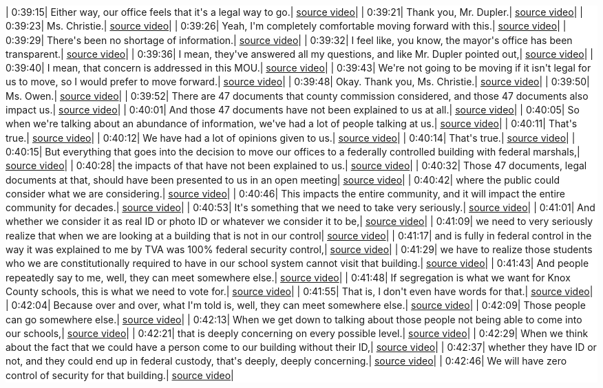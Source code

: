 | 0:39:15| Either way, our office feels that it's a legal way to go.| [source video](https://archive.org/details/schoolboard264200302feb12?start=2355)|
| 0:39:21| Thank you, Mr. Dupler.| [source video](https://archive.org/details/schoolboard264200302feb12?start=2361)|
| 0:39:23| Ms. Christie.| [source video](https://archive.org/details/schoolboard264200302feb12?start=2363)|
| 0:39:26| Yeah, I'm completely comfortable moving forward with this.| [source video](https://archive.org/details/schoolboard264200302feb12?start=2366)|
| 0:39:29| There's been no shortage of information.| [source video](https://archive.org/details/schoolboard264200302feb12?start=2369)|
| 0:39:32| I feel like, you know, the mayor's office has been transparent.| [source video](https://archive.org/details/schoolboard264200302feb12?start=2372)|
| 0:39:36| I mean, they've answered all my questions, and like Mr. Dupler pointed out,| [source video](https://archive.org/details/schoolboard264200302feb12?start=2376)|
| 0:39:40| I mean, that concern is addressed in this MOU.| [source video](https://archive.org/details/schoolboard264200302feb12?start=2380)|
| 0:39:43| We're not going to be moving if it isn't legal for us to move, so I would prefer to move forward.| [source video](https://archive.org/details/schoolboard264200302feb12?start=2383)|
| 0:39:48| Okay. Thank you, Ms. Christie.| [source video](https://archive.org/details/schoolboard264200302feb12?start=2388)|
| 0:39:50| Ms. Owen.| [source video](https://archive.org/details/schoolboard264200302feb12?start=2390)|
| 0:39:52| There are 47 documents that county commission considered, and those 47 documents also impact us.| [source video](https://archive.org/details/schoolboard264200302feb12?start=2392)|
| 0:40:01| And those 47 documents have not been explained to us at all.| [source video](https://archive.org/details/schoolboard264200302feb12?start=2401)|
| 0:40:05| So when we're talking about an abundance of information, we've had a lot of people talking at us.| [source video](https://archive.org/details/schoolboard264200302feb12?start=2405)|
| 0:40:11| That's true.| [source video](https://archive.org/details/schoolboard264200302feb12?start=2411)|
| 0:40:12| We have had a lot of opinions given to us.| [source video](https://archive.org/details/schoolboard264200302feb12?start=2412)|
| 0:40:14| That's true.| [source video](https://archive.org/details/schoolboard264200302feb12?start=2414)|
| 0:40:15| But everything that goes into the decision to move our offices to a federally controlled building with federal marshals,| [source video](https://archive.org/details/schoolboard264200302feb12?start=2415)|
| 0:40:28| the impacts of that have not been explained to us.| [source video](https://archive.org/details/schoolboard264200302feb12?start=2428)|
| 0:40:32| Those 47 documents, legal documents at that, should have been presented to us in an open meeting| [source video](https://archive.org/details/schoolboard264200302feb12?start=2432)|
| 0:40:42| where the public could consider what we are considering.| [source video](https://archive.org/details/schoolboard264200302feb12?start=2442)|
| 0:40:46| This impacts the entire community, and it will impact the entire community for decades.| [source video](https://archive.org/details/schoolboard264200302feb12?start=2446)|
| 0:40:53| It's something that we need to take very seriously.| [source video](https://archive.org/details/schoolboard264200302feb12?start=2453)|
| 0:41:01| And whether we consider it as real ID or photo ID or whatever we consider it to be,| [source video](https://archive.org/details/schoolboard264200302feb12?start=2461)|
| 0:41:09| we need to very seriously realize that when we are looking at a building that is not in our control| [source video](https://archive.org/details/schoolboard264200302feb12?start=2469)|
| 0:41:17| and is fully in federal control in the way it was explained to me by TVA was 100% federal security control,| [source video](https://archive.org/details/schoolboard264200302feb12?start=2477)|
| 0:41:29| we have to realize those students who we are constitutionally required to have in our school system cannot visit that building.| [source video](https://archive.org/details/schoolboard264200302feb12?start=2489)|
| 0:41:43| And people repeatedly say to me, well, they can meet somewhere else.| [source video](https://archive.org/details/schoolboard264200302feb12?start=2503)|
| 0:41:48| If segregation is what we want for Knox County schools, this is what we need to vote for.| [source video](https://archive.org/details/schoolboard264200302feb12?start=2508)|
| 0:41:55| That is, I don't even have words for that.| [source video](https://archive.org/details/schoolboard264200302feb12?start=2515)|
| 0:42:04| Because over and over, what I'm told is, well, they can meet somewhere else.| [source video](https://archive.org/details/schoolboard264200302feb12?start=2524)|
| 0:42:09| Those people can go somewhere else.| [source video](https://archive.org/details/schoolboard264200302feb12?start=2529)|
| 0:42:13| When we get down to talking about those people not being able to come into our schools,| [source video](https://archive.org/details/schoolboard264200302feb12?start=2533)|
| 0:42:21| that is deeply concerning on every possible level.| [source video](https://archive.org/details/schoolboard264200302feb12?start=2541)|
| 0:42:29| When we think about the fact that we could have a person come to our building without their ID,| [source video](https://archive.org/details/schoolboard264200302feb12?start=2549)|
| 0:42:37| whether they have ID or not, and they could end up in federal custody, that's deeply, deeply concerning.| [source video](https://archive.org/details/schoolboard264200302feb12?start=2557)|
| 0:42:46| We will have zero control of security for that building.| [source video](https://archive.org/details/schoolboard264200302feb12?start=2566)|